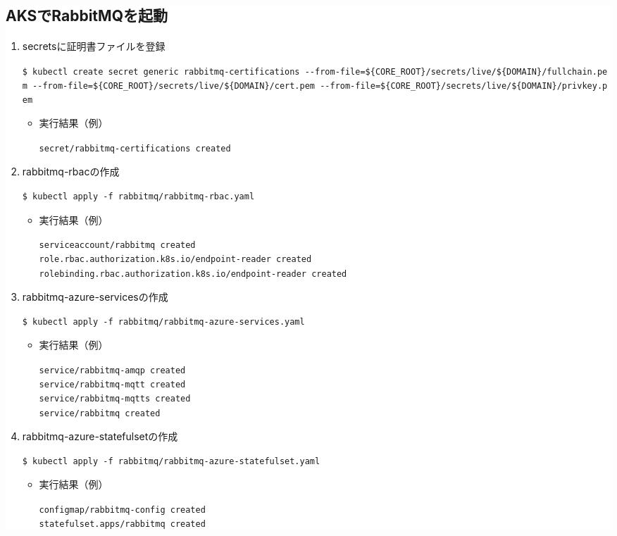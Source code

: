
## AKSでRabbitMQを起動

1. secretsに証明書ファイルを登録 

    ```
    $ kubectl create secret generic rabbitmq-certifications --from-file=${CORE_ROOT}/secrets/live/${DOMAIN}/fullchain.pem --from-file=${CORE_ROOT}/secrets/live/${DOMAIN}/cert.pem --from-file=${CORE_ROOT}/secrets/live/${DOMAIN}/privkey.pem
    ```

    - 実行結果（例）

        ```
        secret/rabbitmq-certifications created
        ```

1. rabbitmq-rbacの作成

    ```
    $ kubectl apply -f rabbitmq/rabbitmq-rbac.yaml
    ```

    - 実行結果（例）

        ```
        serviceaccount/rabbitmq created
        role.rbac.authorization.k8s.io/endpoint-reader created
        rolebinding.rbac.authorization.k8s.io/endpoint-reader created
        ```

1. rabbitmq-azure-servicesの作成

    ```
    $ kubectl apply -f rabbitmq/rabbitmq-azure-services.yaml
    ```

    - 実行結果（例）

        ```
        service/rabbitmq-amqp created
        service/rabbitmq-mqtt created
        service/rabbitmq-mqtts created
        service/rabbitmq created
        ```

1. rabbitmq-azure-statefulsetの作成

    ```
    $ kubectl apply -f rabbitmq/rabbitmq-azure-statefulset.yaml
    ```

    - 実行結果（例）

        ```
        configmap/rabbitmq-config created
        statefulset.apps/rabbitmq created
        ```

